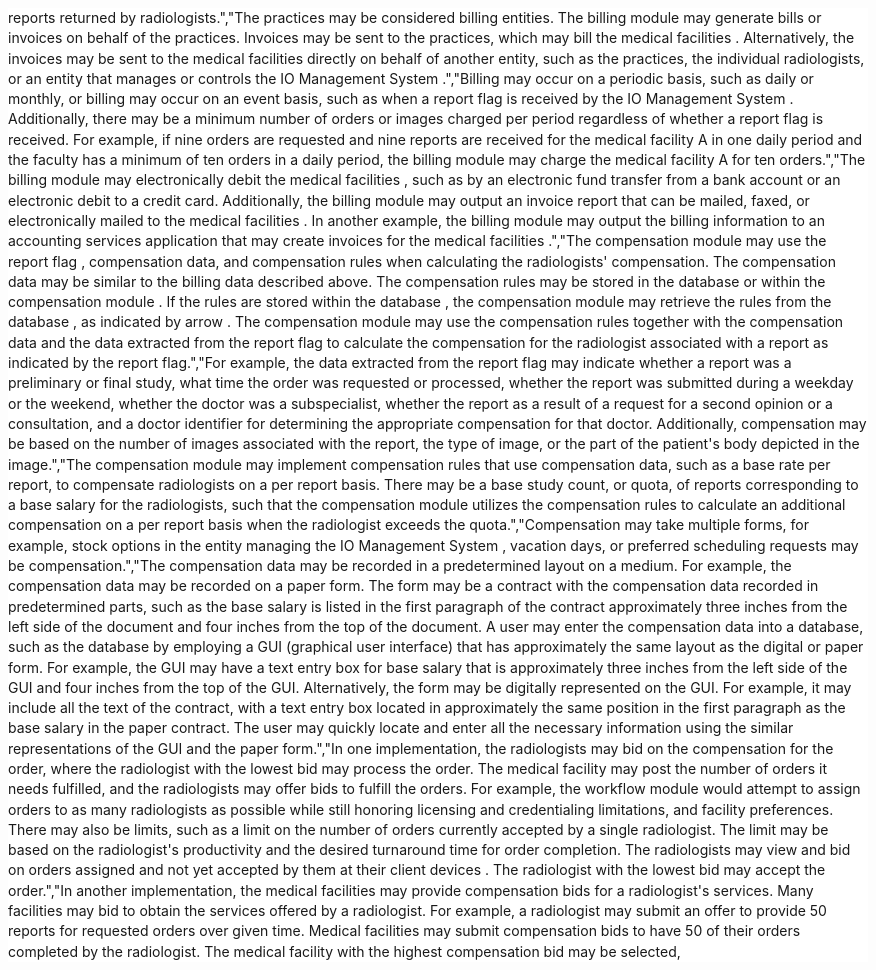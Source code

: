 reports returned by radiologists.","The practices may be considered billing entities. The billing module  may generate bills or invoices on behalf of the practices. Invoices may be sent to the practices, which may bill the medical facilities . Alternatively, the invoices may be sent to the medical facilities  directly on behalf of another entity, such as the practices, the individual radiologists, or an entity that manages or controls the IO Management System .","Billing may occur on a periodic basis, such as daily or monthly, or billing may occur on an event basis, such as when a report flag is received by the IO Management System . Additionally, there may be a minimum number of orders or images charged per period regardless of whether a report flag is received. For example, if nine orders are requested and nine reports are received for the medical facility A in one daily period and the faculty has a minimum of ten orders in a daily period, the billing module  may charge the medical facility A for ten orders.","The billing module  may electronically debit the medical facilities , such as by an electronic fund transfer from a bank account or an electronic debit to a credit card. Additionally, the billing module  may output an invoice report that can be mailed, faxed, or electronically mailed to the medical facilities . In another example, the billing module  may output the billing information to an accounting services application that may create invoices for the medical facilities .","The compensation module  may use the report flag , compensation data, and compensation rules  when calculating the radiologists' compensation. The compensation data may be similar to the billing data described above. The compensation rules  may be stored in the database  or within the compensation module . If the rules  are stored within the database , the compensation module  may retrieve the rules  from the database , as indicated by arrow . The compensation module  may use the compensation rules  together with the compensation data and the data extracted from the report flag  to calculate the compensation for the radiologist associated with a report as indicated by the report flag.","For example, the data extracted from the report flag  may indicate whether a report was a preliminary or final study, what time the order was requested or processed, whether the report was submitted during a weekday or the weekend, whether the doctor was a subspecialist, whether the report as a result of a request for a second opinion or a consultation, and a doctor identifier for determining the appropriate compensation for that doctor. Additionally, compensation may be based on the number of images associated with the report, the type of image, or the part of the patient's body depicted in the image.","The compensation module  may implement compensation rules that use compensation data, such as a base rate per report, to compensate radiologists on a per report basis. There may be a base study count, or quota, of reports corresponding to a base salary for the radiologists, such that the compensation module  utilizes the compensation rules to calculate an additional compensation on a per report basis when the radiologist exceeds the quota.","Compensation may take multiple forms, for example, stock options in the entity managing the IO Management System , vacation days, or preferred scheduling requests may be compensation.","The compensation data may be recorded in a predetermined layout on a medium. For example, the compensation data may be recorded on a paper form. The form may be a contract with the compensation data recorded in predetermined parts, such as the base salary is listed in the first paragraph of the contract approximately three inches from the left side of the document and four inches from the top of the document. A user may enter the compensation data into a database, such as the database  by employing a GUI (graphical user interface) that has approximately the same layout as the digital or paper form. For example, the GUI may have a text entry box for base salary that is approximately three inches from the left side of the GUI and four inches from the top of the GUI. Alternatively, the form may be digitally represented on the GUI. For example, it may include all the text of the contract, with a text entry box located in approximately the same position in the first paragraph as the base salary in the paper contract. The user may quickly locate and enter all the necessary information using the similar representations of the GUI and the paper form.","In one implementation, the radiologists may bid on the compensation for the order, where the radiologist with the lowest bid may process the order. The medical facility may post the number of orders it needs fulfilled, and the radiologists may offer bids to fulfill the orders. For example, the workflow module  would attempt to assign orders to as many radiologists as possible while still honoring licensing and credentialing limitations, and facility preferences. There may also be limits, such as a limit on the number of orders currently accepted by a single radiologist. The limit may be based on the radiologist's productivity and the desired turnaround time for order completion. The radiologists may view and bid on orders assigned and not yet accepted by them at their client devices . The radiologist with the lowest bid may accept the order.","In another implementation, the medical facilities may provide compensation bids for a radiologist's services. Many facilities may bid to obtain the services offered by a radiologist. For example, a radiologist may submit an offer to provide 50 reports for requested orders over given time. Medical facilities may submit compensation bids to have 50 of their orders completed by the radiologist. The medical facility with the highest compensation bid may be selected,